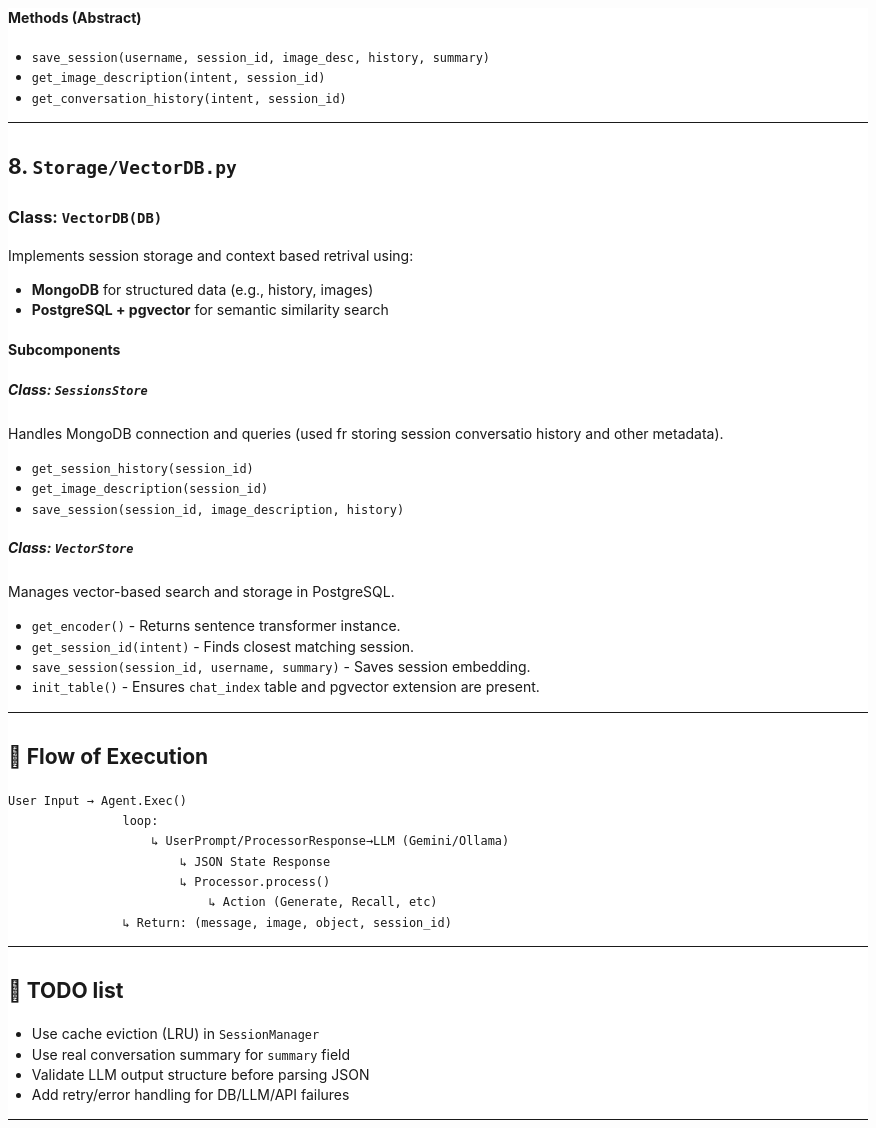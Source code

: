 #### **Methods (Abstract)**

- `save_session(username, session_id, image_desc, history, summary)`
- `get_image_description(intent, session_id)`
- `get_conversation_history(intent, session_id)`

---

## 8. `Storage/VectorDB.py`

### Class: `VectorDB(DB)`

Implements session storage and context based retrival using:

- **MongoDB** for structured data (e.g., history, images)
- **PostgreSQL + pgvector** for semantic similarity search

#### **Subcomponents**

##### Class: `SessionsStore`

Handles MongoDB connection and queries (used fr storing session conversatio history and other metadata).
- `get_session_history(session_id)`
- `get_image_description(session_id)`
- `save_session(session_id, image_description, history)`

##### Class: `VectorStore`

Manages vector-based search and storage in PostgreSQL.

- `get_encoder()` - Returns sentence transformer instance.
- `get_session_id(intent)` - Finds closest matching session.
- `save_session(session_id, username, summary)` - Saves session embedding.
- `init_table()` - Ensures `chat_index` table and pgvector extension are present.

---


## 🔄 Flow of Execution

```text
User Input → Agent.Exec()
                loop:
                    ↳ UserPrompt/ProcessorResponse→LLM (Gemini/Ollama)
                        ↳ JSON State Response
                        ↳ Processor.process()
                            ↳ Action (Generate, Recall, etc)
                ↳ Return: (message, image, object, session_id)
```

---

## 📌 TODO list

- Use cache eviction (LRU) in `SessionManager`
- Use real conversation summary for `summary` field
- Validate LLM output structure before parsing JSON
- Add retry/error handling for DB/LLM/API failures

---
